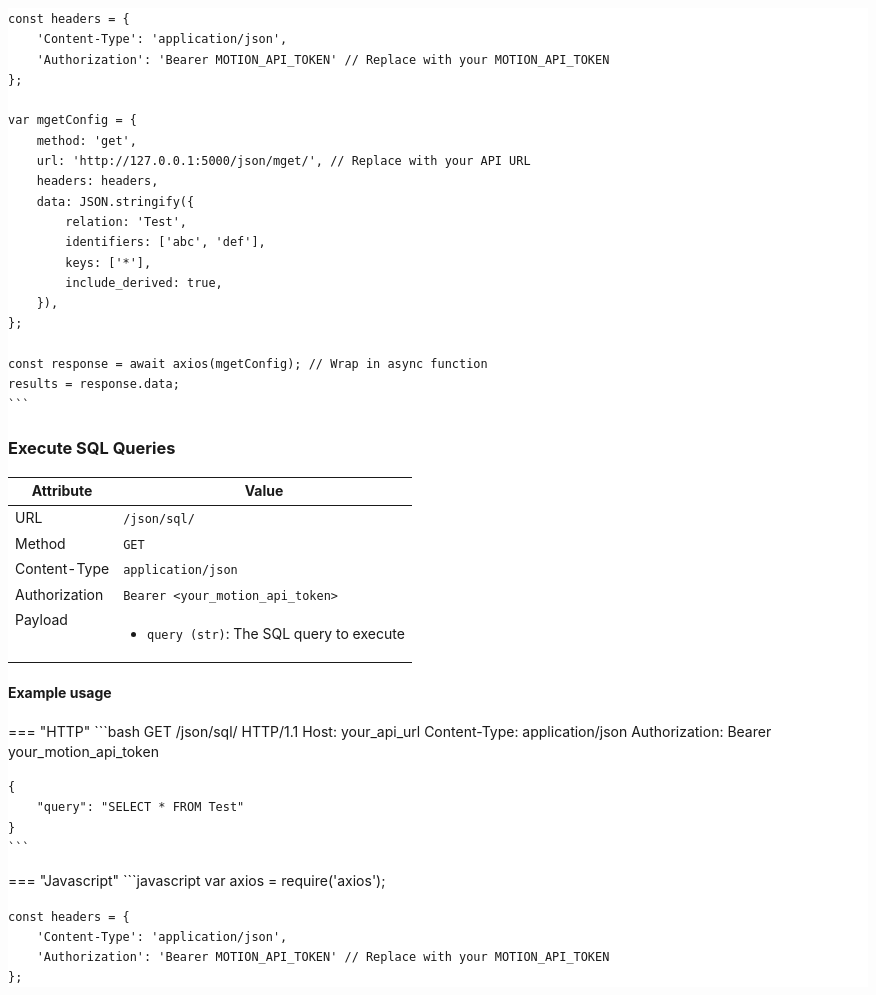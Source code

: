     const headers = {
        'Content-Type': 'application/json',
        'Authorization': 'Bearer MOTION_API_TOKEN' // Replace with your MOTION_API_TOKEN
    };

    var mgetConfig = {
        method: 'get',
        url: 'http://127.0.0.1:5000/json/mget/', // Replace with your API URL
        headers: headers,
        data: JSON.stringify({
            relation: 'Test',
            identifiers: ['abc', 'def'],
            keys: ['*'],
            include_derived: true,
        }),
    };

    const response = await axios(mgetConfig); // Wrap in async function
    results = response.data;
    ```

### Execute SQL Queries

| Attribute | Value |
| --------- | ----- |
| URL | `/json/sql/` |
| Method | `GET` |
| Content-Type | `application/json` |
| Authorization | `Bearer <your_motion_api_token>` |
| Payload |  <ul><li>`query (str)`: The SQL query to execute</li></ul> |

#### Example usage

=== "HTTP"
    ```bash
    GET /json/sql/ HTTP/1.1
    Host: your_api_url
    Content-Type: application/json
    Authorization: Bearer your_motion_api_token

    {
        "query": "SELECT * FROM Test"
    }
    ```
=== "Javascript"
    ```javascript
    var axios = require('axios');

    const headers = {
        'Content-Type': 'application/json',
        'Authorization': 'Bearer MOTION_API_TOKEN' // Replace with your MOTION_API_TOKEN
    };
